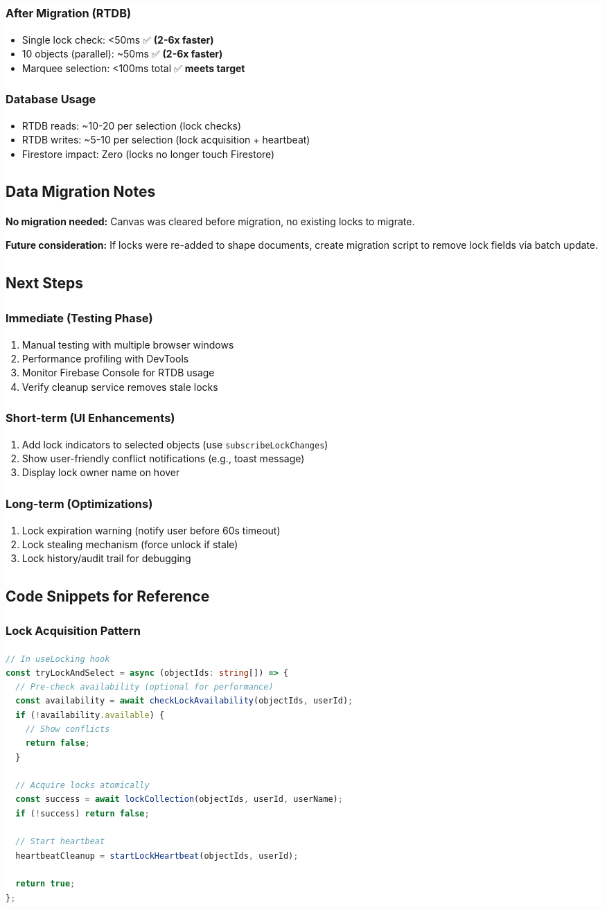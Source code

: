 ### After Migration (RTDB)
- Single lock check: <50ms ✅ **(2-6x faster)**
- 10 objects (parallel): ~50ms ✅ **(2-6x faster)**
- Marquee selection: <100ms total ✅ **meets target**

### Database Usage
- RTDB reads: ~10-20 per selection (lock checks)
- RTDB writes: ~5-10 per selection (lock acquisition + heartbeat)
- Firestore impact: Zero (locks no longer touch Firestore)

## Data Migration Notes

**No migration needed:** Canvas was cleared before migration, no existing locks to migrate.

**Future consideration:** If locks were re-added to shape documents, create migration script to remove lock fields via batch update.

## Next Steps

### Immediate (Testing Phase)
1. Manual testing with multiple browser windows
2. Performance profiling with DevTools
3. Monitor Firebase Console for RTDB usage
4. Verify cleanup service removes stale locks

### Short-term (UI Enhancements)
1. Add lock indicators to selected objects (use `subscribeLockChanges`)
2. Show user-friendly conflict notifications (e.g., toast message)
3. Display lock owner name on hover

### Long-term (Optimizations)
1. Lock expiration warning (notify user before 60s timeout)
2. Lock stealing mechanism (force unlock if stale)
3. Lock history/audit trail for debugging

## Code Snippets for Reference

### Lock Acquisition Pattern
```typescript
// In useLocking hook
const tryLockAndSelect = async (objectIds: string[]) => {
  // Pre-check availability (optional for performance)
  const availability = await checkLockAvailability(objectIds, userId);
  if (!availability.available) {
    // Show conflicts
    return false;
  }
  
  // Acquire locks atomically
  const success = await lockCollection(objectIds, userId, userName);
  if (!success) return false;
  
  // Start heartbeat
  heartbeatCleanup = startLockHeartbeat(objectIds, userId);
  
  return true;
};
```
